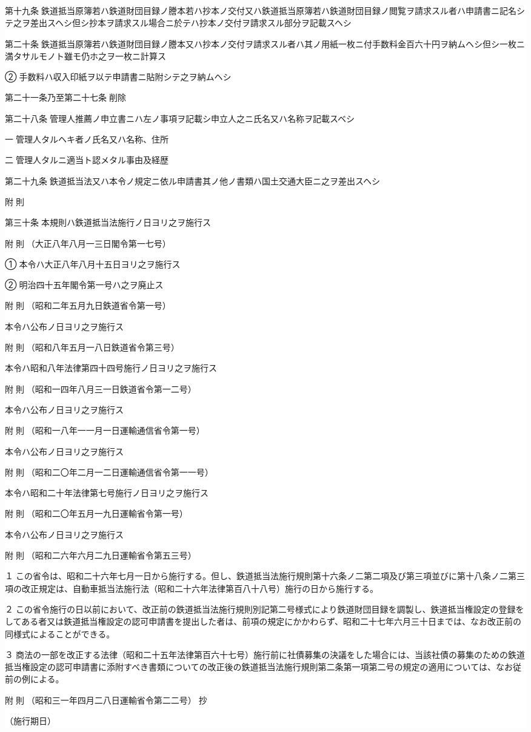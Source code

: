 第十九条 鉄道抵当原簿若ハ鉄道財団目録ノ謄本若ハ抄本ノ交付又ハ鉄道抵当原簿若ハ鉄道財団目録ノ閲覧ヲ請求スル者ハ申請書ニ記名シテ之ヲ差出スヘシ但シ抄本ヲ請求スル場合ニ於テハ抄本ノ交付ヲ請求スル部分ヲ記載スヘシ

第二十条 鉄道抵当原簿若ハ鉄道財団目録ノ謄本又ハ抄本ノ交付ヲ請求スル者ハ其ノ用紙一枚ニ付手数料金百六十円ヲ納ムヘシ但シ一枚ニ満タサルモノト雖モ仍ホ之ヲ一枚ニ計算ス

② 手数料ハ収入印紙ヲ以テ申請書ニ貼附シテ之ヲ納ムヘシ

第二十一条乃至第二十七条 削除

第二十八条 管理人推薦ノ申立書ニハ左ノ事項ヲ記載シ申立人之ニ氏名又ハ名称ヲ記載スベシ

一 管理人タルヘキ者ノ氏名又ハ名称、住所

二 管理人タルニ適当ト認メタル事由及経歴

第二十九条 鉄道抵当法又ハ本令ノ規定ニ依ル申請書其ノ他ノ書類ハ国土交通大臣ニ之ヲ差出スヘシ

附 則

第三十条 本規則ハ鉄道抵当法施行ノ日ヨリ之ヲ施行ス

附 則 （大正八年八月一三日閣令第一七号）

① 本令ハ大正八年八月十五日ヨリ之ヲ施行ス

② 明治四十五年閣令第一号ハ之ヲ廃止ス

附 則 （昭和二年五月九日鉄道省令第一号）

本令ハ公布ノ日ヨリ之ヲ施行ス

附 則 （昭和八年五月一八日鉄道省令第三号）

本令ハ昭和八年法律第四十四号施行ノ日ヨリ之ヲ施行ス

附 則 （昭和一四年八月三一日鉄道省令第一二号）

本令ハ公布ノ日ヨリ之ヲ施行ス

附 則 （昭和一八年一一月一日運輸通信省令第一号）

本令ハ公布ノ日ヨリ之ヲ施行ス

附 則 （昭和二〇年二月一二日運輸通信省令第一一号）

本令ハ昭和二十年法律第七号施行ノ日ヨリ之ヲ施行ス

附 則 （昭和二〇年五月一九日運輸省令第一号）

本令ハ公布ノ日ヨリ之ヲ施行ス

附 則 （昭和二六年六月二九日運輸省令第五三号）

１ この省令は、昭和二十六年七月一日から施行する。但し、鉄道抵当法施行規則第十六条ノ二第二項及び第三項並びに第十八条ノ二第三項の改正規定は、自動車抵当法施行法（昭和二十六年法律第百八十八号）施行の日から施行する。

２ この省令施行の日以前において、改正前の鉄道抵当法施行規則別記第二号様式により鉄道財団目録を調製し、鉄道抵当権設定の登録をしてある者又は鉄道抵当権設定の認可申請書を提出した者は、前項の規定にかかわらず、昭和二十七年六月三十日までは、なお改正前の同様式によることができる。

３ 商法の一部を改正する法律（昭和二十五年法律第百六十七号）施行前に社債募集の決議をした場合には、当該社債の募集のための鉄道抵当権設定の認可申請書に添附すべき書類についての改正後の鉄道抵当法施行規則第二条第一項第二号の規定の適用については、なお従前の例による。

附 則 （昭和三一年四月二八日運輸省令第二二号） 抄

（施行期日）
